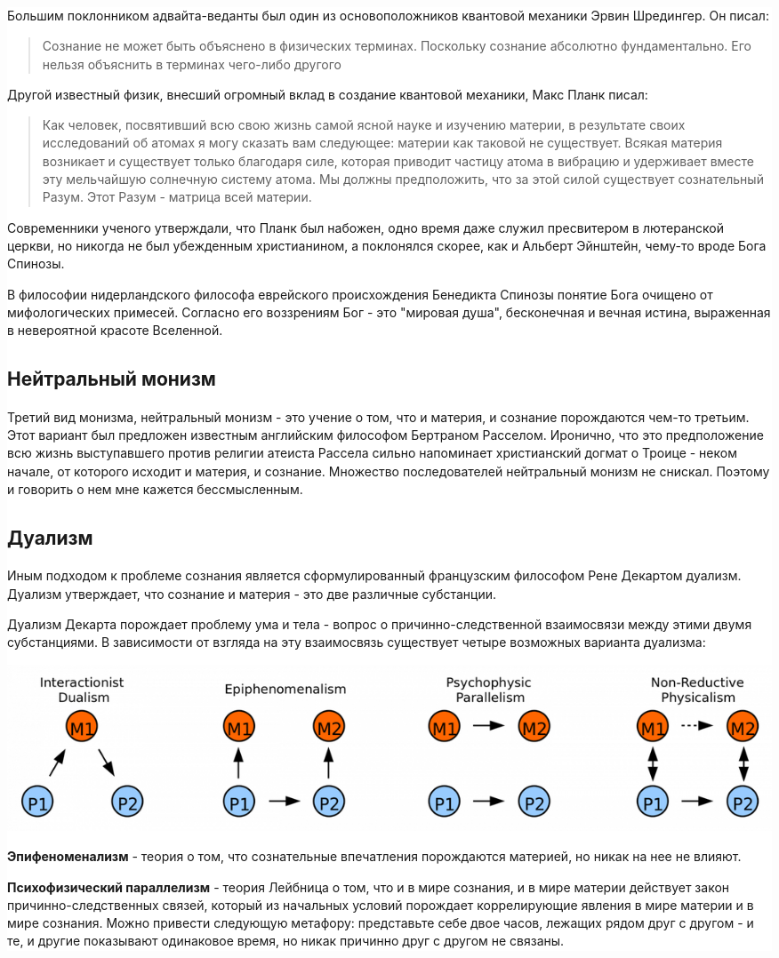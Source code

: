 Большим поклонником адвайта-веданты был один из основоположников квантовой механики Эрвин Шредингер. Он писал:

> Сознание не может быть объяснено в физических терминах. Поскольку сознание абсолютно фундаментально. Его нельзя объяснить в терминах чего-либо другого

Другой известный физик, внесший огромный вклад в создание квантовой механики, Макс Планк писал:

> Как человек, посвятивший всю свою жизнь самой ясной науке и изучению материи, в результате своих исследований об атомах я могу сказать вам следующее: материи как таковой не существует. Всякая материя возникает и существует только благодаря силе, которая приводит частицу атома в вибрацию и удерживает вместе эту мельчайшую солнечную систему атома. Мы должны предположить, что за этой силой существует сознательный Разум. Этот Разум - матрица всей материи.

Современники ученого утверждали, что Планк был набожен, одно время даже служил пресвитером в лютеранской церкви, но никогда не был убежденным христианином, а поклонялся скорее, как и Альберт Эйнштейн, чему-то вроде Бога Спинозы.

В философии нидерландского философа еврейского происхождения Бенедикта Спинозы понятие Бога очищено от мифологических примесей. Согласно его воззрениям Бог - это "мировая душа", бесконечная и вечная истина, выраженная в невероятной красоте Вселенной.

## Нейтральный монизм

Третий вид монизма, нейтральный монизм - это учение о том, что и материя, и сознание порождаются чем-то третьим. Этот вариант был предложен известным английским философом Бертраном Расселом. Иронично, что это предположение всю жизнь выступавшего против религии атеиста Рассела сильно напоминает христианский догмат о Троице - неком начале, от которого исходит и материя, и сознание. Множество последователей нейтральный монизм не снискал. Поэтому и говорить о нем мне кажется бессмысленным.

## Дуализм

Иным подходом к проблеме сознания является сформулированный французским философом Рене Декартом дуализм. Дуализм утверждает, что сознание и материя - это две различные субстанции.

Дуализм Декарта порождает проблему ума и тела - вопрос о причинно-следственной взаимосвязи между этими двумя субстанциями. В зависимости от взгляда на эту взаимосвязь существует четыре возможных варианта дуализма:

![Дуализм](./images/dualism.png)

**Эпифеноменализм** - теория о том, что сознательные впечатления порождаются материей, но никак на нее не влияют.

**Психофизический параллелизм** - теория Лейбница о том, что и в мире сознания, и в мире материи действует закон причинно-следственных связей, который из начальных условий порождает коррелирующие явления в мире материи и в мире сознания. Можно привести следующую метафору: представьте себе двое часов, лежащих рядом друг с другом - и те, и другие показывают одинаковое время, но никак причинно друг с другом не связаны.
